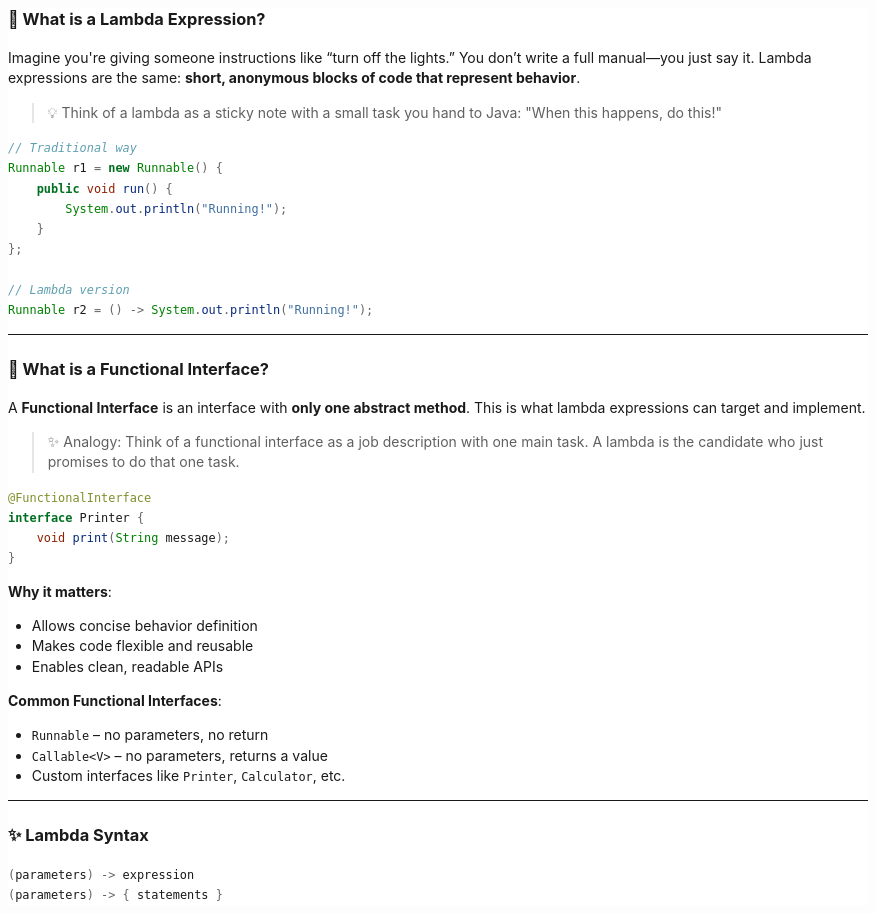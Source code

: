 ### 🧠 What is a Lambda Expression?

Imagine you're giving someone instructions like “turn off the lights.” You don’t write a full manual—you just say it. Lambda expressions are the same: **short, anonymous blocks of code that represent behavior**.

> 💡 Think of a lambda as a sticky note with a small task you hand to Java: "When this happens, do this!"

```java
// Traditional way
Runnable r1 = new Runnable() {
    public void run() {
        System.out.println("Running!");
    }
};

// Lambda version
Runnable r2 = () -> System.out.println("Running!");
```

---

### 📘 What is a Functional Interface?

A **Functional Interface** is an interface with **only one abstract method**. This is what lambda expressions can target and implement.

> ✨ Analogy: Think of a functional interface as a job description with one main task. A lambda is the candidate who just promises to do that one task.

```java
@FunctionalInterface
interface Printer {
    void print(String message);
}
```

**Why it matters**:

* Allows concise behavior definition
* Makes code flexible and reusable
* Enables clean, readable APIs

**Common Functional Interfaces**:

* `Runnable` – no parameters, no return
* `Callable<V>` – no parameters, returns a value
* Custom interfaces like `Printer`, `Calculator`, etc.

---

### ✨ Lambda Syntax

```java
(parameters) -> expression
(parameters) -> { statements }
```
